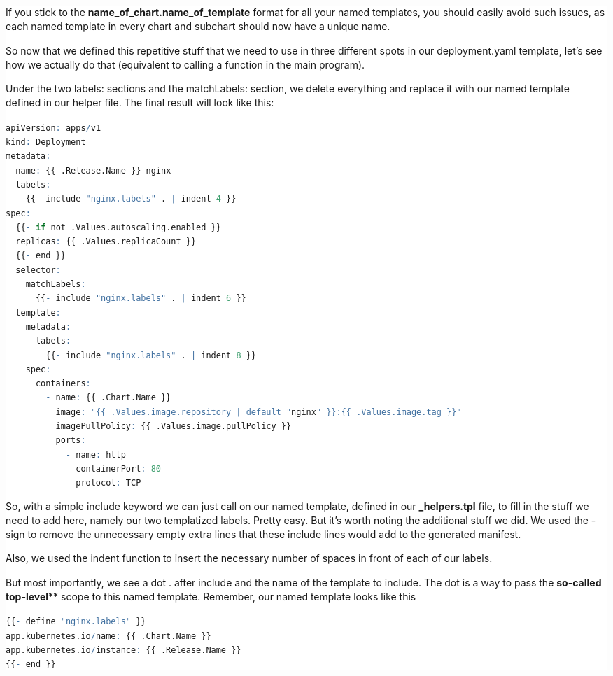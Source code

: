If you stick to the **name_of_chart.name_of_template** format for all your named templates, you should easily avoid such issues, as each named template in every chart and subchart should now have a unique name.

So now that we defined this repetitive stuff that we need to use in three different spots in our deployment.yaml template, let’s see how we actually do that (equivalent to calling a function in the main program).

Under the two labels: sections and the matchLabels: section, we delete everything and replace it with our named template defined in our helper file. The final result will look like this:

```R
apiVersion: apps/v1
kind: Deployment
metadata:
  name: {{ .Release.Name }}-nginx
  labels:
    {{- include "nginx.labels" . | indent 4 }}
spec:
  {{- if not .Values.autoscaling.enabled }}
  replicas: {{ .Values.replicaCount }}
  {{- end }}
  selector:
    matchLabels:
      {{- include "nginx.labels" . | indent 6 }}
  template:
    metadata:
      labels:
        {{- include "nginx.labels" . | indent 8 }}
    spec:
      containers:
        - name: {{ .Chart.Name }}
          image: "{{ .Values.image.repository | default "nginx" }}:{{ .Values.image.tag }}"
          imagePullPolicy: {{ .Values.image.pullPolicy }}
          ports:
            - name: http
              containerPort: 80
              protocol: TCP
```

So, with a simple include keyword we can just call on our named template, defined in our **_helpers.tpl** file, to fill in the stuff we need to add here, namely our two templatized labels. Pretty easy. But it’s worth noting the additional stuff we did. We used the - sign to remove the unnecessary empty extra lines that these include lines would add to the generated manifest.

Also, we used the indent function to insert the necessary number of spaces in front of each of our labels.

But most importantly, we see a dot . after include and the name of the template to include. The dot is a way to pass the **so-called top-level**** scope to this named template. Remember, our named template looks like this

```R
{{- define "nginx.labels" }}
app.kubernetes.io/name: {{ .Chart.Name }}
app.kubernetes.io/instance: {{ .Release.Name }}
{{- end }}
```
